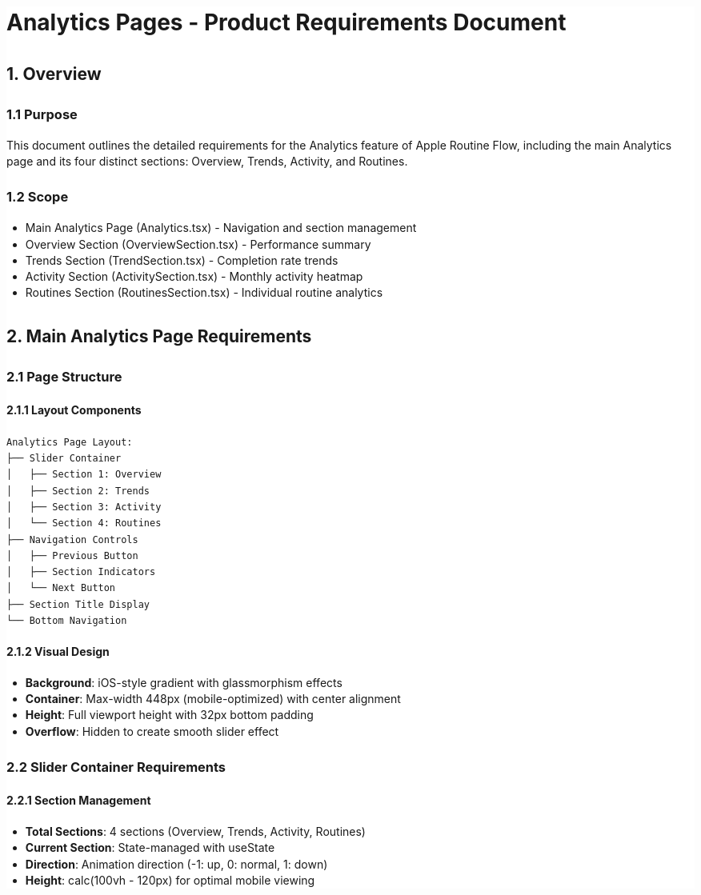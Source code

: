 # Analytics Pages - Product Requirements Document

## 1. Overview

### 1.1 Purpose
This document outlines the detailed requirements for the Analytics feature of Apple Routine Flow, including the main Analytics page and its four distinct sections: Overview, Trends, Activity, and Routines.

### 1.2 Scope
- Main Analytics Page (Analytics.tsx) - Navigation and section management
- Overview Section (OverviewSection.tsx) - Performance summary
- Trends Section (TrendSection.tsx) - Completion rate trends
- Activity Section (ActivitySection.tsx) - Monthly activity heatmap
- Routines Section (RoutinesSection.tsx) - Individual routine analytics

## 2. Main Analytics Page Requirements

### 2.1 Page Structure

#### 2.1.1 Layout Components
```
Analytics Page Layout:
├── Slider Container
│   ├── Section 1: Overview
│   ├── Section 2: Trends
│   ├── Section 3: Activity
│   └── Section 4: Routines
├── Navigation Controls
│   ├── Previous Button
│   ├── Section Indicators
│   └── Next Button
├── Section Title Display
└── Bottom Navigation
```

#### 2.1.2 Visual Design
- **Background**: iOS-style gradient with glassmorphism effects
- **Container**: Max-width 448px (mobile-optimized) with center alignment
- **Height**: Full viewport height with 32px bottom padding
- **Overflow**: Hidden to create smooth slider effect

### 2.2 Slider Container Requirements

#### 2.2.1 Section Management
- **Total Sections**: 4 sections (Overview, Trends, Activity, Routines)
- **Current Section**: State-managed with useState
- **Direction**: Animation direction (-1: up, 0: normal, 1: down)
- **Height**: calc(100vh - 120px) for optimal mobile viewing

